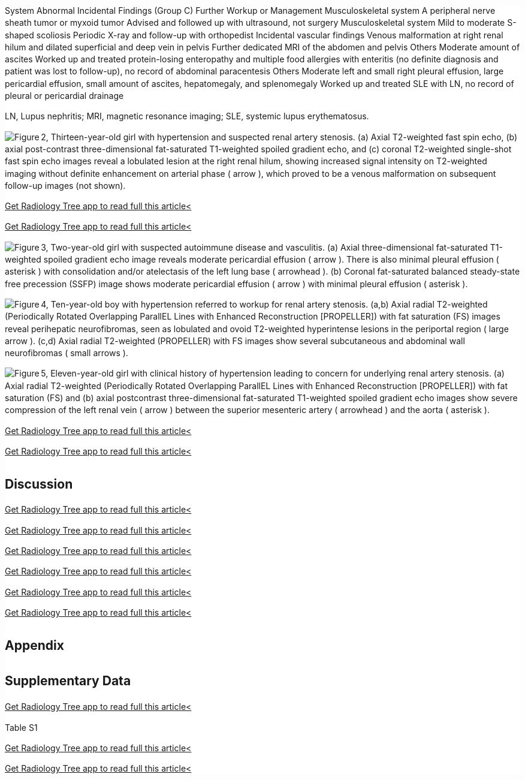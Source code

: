 
System Abnormal Incidental Findings (Group C) Further Workup or Management Musculoskeletal system A peripheral nerve sheath tumor or myxoid tumor Advised and followed up with ultrasound, not surgery Musculoskeletal system Mild to moderate S-shaped scoliosis Periodic X-ray and follow-up with orthopedist Incidental vascular findings Venous malformation at right renal hilum and dilated superficial and deep vein in pelvis Further dedicated MRI of the abdomen and pelvis Others Moderate amount of ascites Worked up and treated protein-losing enteropathy and multiple food allergies with enteritis (no definite diagnosis and patient was lost to follow-up), no record of abdominal paracentesis Others Moderate left and small right pleural effusion, large pericardial effusion, small amount of ascites, hepatomegaly, and splenomegaly Worked up and treated SLE with LN, no record of pleural or pericardial drainage

LN, Lupus nephritis; MRI, magnetic resonance imaging; SLE, systemic lupus erythematosus.


![Figure 2, Thirteen-year-old girl with hypertension and suspected renal artery stenosis. (a) Axial T2-weighted fast spin echo, (b) axial post-contrast three-dimensional fat-saturated T1-weighted spoiled gradient echo, and (c) coronal T2-weighted single-shot fast spin echo images reveal a lobulated lesion at the right renal hilum, showing increased signal intensity on T2-weighted imaging without definite enhancement on arterial phase ( arrow ), which proved to be a venous malformation on subsequent follow-up images (not shown).](https://storage.googleapis.com/dl.dentistrykey.com/clinical/IncidentalFindingsonPediatricAbdominalMagneticResonanceAngiography/1_1s20S1076633217300739.jpg)

[Get Radiology Tree app to read full this article<](https://clinicalpub.com/app)

[Get Radiology Tree app to read full this article<](https://clinicalpub.com/app)

![Figure 3, Two-year-old girl with suspected autoimmune disease and vasculitis. (a) Axial three-dimensional fat-saturated T1-weighted spoiled gradient echo image reveals moderate pericardial effusion ( arrow ). There is also minimal pleural effusion ( asterisk ) with consolidation and/or atelectasis of the left lung base ( arrowhead ). (b) Coronal fat-saturated balanced steady-state free precession (SSFP) image shows moderate pericardial effusion ( arrow ) with minimal pleural effusion ( asterisk ).](https://storage.googleapis.com/dl.dentistrykey.com/clinical/IncidentalFindingsonPediatricAbdominalMagneticResonanceAngiography/2_1s20S1076633217300739.jpg)

![Figure 4, Ten-year-old boy with hypertension referred to workup for renal artery stenosis. (a,b) Axial radial T2-weighted (Periodically Rotated Overlapping ParallEL Lines with Enhanced Reconstruction [PROPELLER]) with fat saturation (FS) images reveal perihepatic neurofibromas, seen as lobulated and ovoid T2-weighted hyperintense lesions in the periportal region ( large arrow ). (c,d) Axial radial T2-weighted (PROPELLER) with FS images show several subcutaneous and abdominal wall neurofibromas ( small arrows ).](https://storage.googleapis.com/dl.dentistrykey.com/clinical/IncidentalFindingsonPediatricAbdominalMagneticResonanceAngiography/3_1s20S1076633217300739.jpg)

![Figure 5, Eleven-year-old girl with clinical history of hypertension leading to concern for underlying renal artery stenosis. (a) Axial radial T2-weighted (Periodically Rotated Overlapping ParallEL Lines with Enhanced Reconstruction [PROPELLER]) with fat saturation (FS) and (b) axial postcontrast three-dimensional fat-saturated T1-weighted spoiled gradient echo images show severe compression of the left renal vein ( arrow ) between the superior mesenteric artery ( arrowhead ) and the aorta ( asterisk ).](https://storage.googleapis.com/dl.dentistrykey.com/clinical/IncidentalFindingsonPediatricAbdominalMagneticResonanceAngiography/4_1s20S1076633217300739.jpg)

[Get Radiology Tree app to read full this article<](https://clinicalpub.com/app)

[Get Radiology Tree app to read full this article<](https://clinicalpub.com/app)

## Discussion

[Get Radiology Tree app to read full this article<](https://clinicalpub.com/app)

[Get Radiology Tree app to read full this article<](https://clinicalpub.com/app)

[Get Radiology Tree app to read full this article<](https://clinicalpub.com/app)

[Get Radiology Tree app to read full this article<](https://clinicalpub.com/app)

[Get Radiology Tree app to read full this article<](https://clinicalpub.com/app)

[Get Radiology Tree app to read full this article<](https://clinicalpub.com/app)

## Appendix

## Supplementary Data

[Get Radiology Tree app to read full this article<](https://clinicalpub.com/app)

Table S1

[Get Radiology Tree app to read full this article<](https://clinicalpub.com/app)

[Get Radiology Tree app to read full this article<](https://clinicalpub.com/app)
